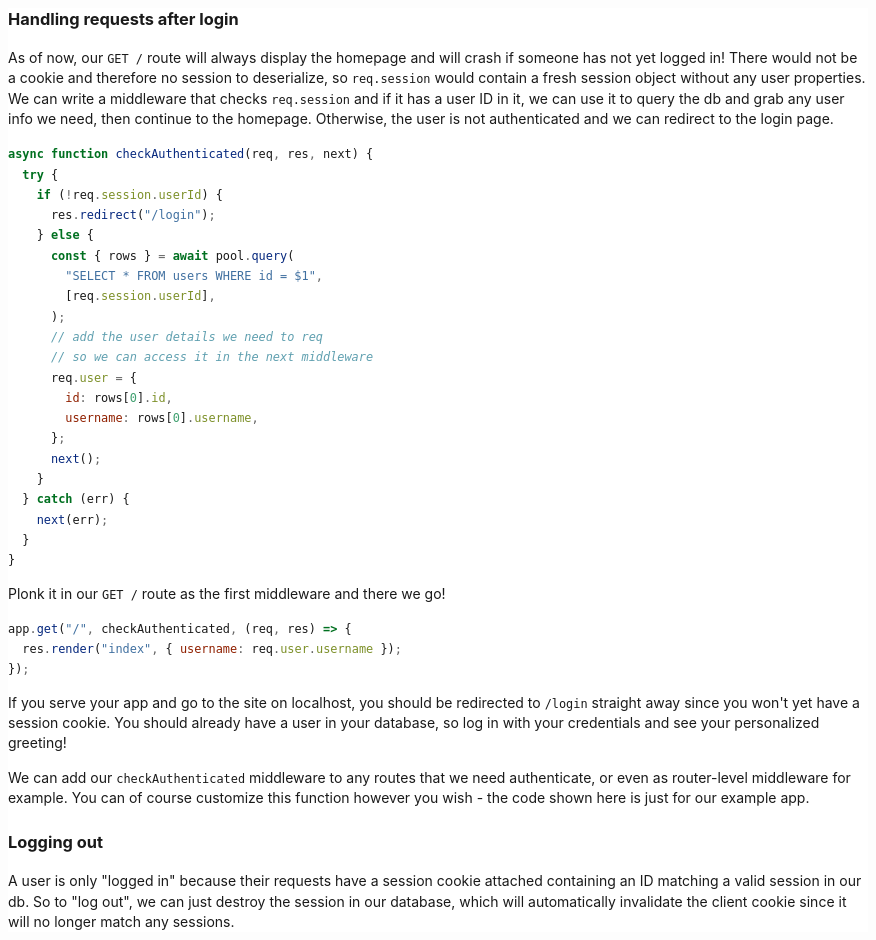 ### Handling requests after login

As of now, our `GET /` route will always display the homepage and will crash if someone has not yet logged in! There would not be a cookie and therefore no session to deserialize, so `req.session` would contain a fresh session object without any user properties. We can write a middleware that checks `req.session` and if it has a user ID in it, we can use it to query the db and grab any user info we need, then continue to the homepage. Otherwise, the user is not authenticated and we can redirect to the login page.

```javascript
async function checkAuthenticated(req, res, next) {
  try {
    if (!req.session.userId) {
      res.redirect("/login");
    } else {
      const { rows } = await pool.query(
        "SELECT * FROM users WHERE id = $1",
        [req.session.userId],
      );
      // add the user details we need to req
      // so we can access it in the next middleware
      req.user = {
        id: rows[0].id,
        username: rows[0].username,
      };
      next();
    }
  } catch (err) {
    next(err);
  }
}
```

Plonk it in our `GET /` route as the first middleware and there we go!

```javascript
app.get("/", checkAuthenticated, (req, res) => {
  res.render("index", { username: req.user.username });
});
```

If you serve your app and go to the site on localhost, you should be redirected to `/login` straight away since you won't yet have a session cookie. You should already have a user in your database, so log in with your credentials and see your personalized greeting!

We can add our `checkAuthenticated` middleware to any routes that we need authenticate, or even as router-level middleware for example. You can of course customize this function however you wish - the code shown here is just for our example app.

### Logging out

A user is only "logged in" because their requests have a session cookie attached containing an ID matching a valid session in our db. So to "log out", we can just destroy the session in our database, which will automatically invalidate the client cookie since it will no longer match any sessions.
